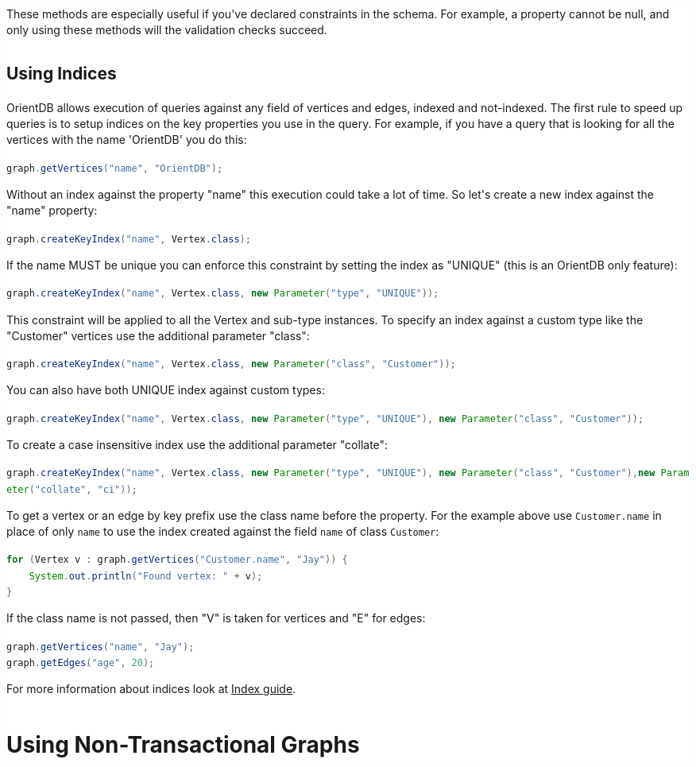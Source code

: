 These methods are especially useful if you've declared constraints in the schema.  For example, a property cannot be null, and only using these methods will the validation checks succeed.

## Using Indices

OrientDB allows execution of queries against any field of vertices and edges, indexed and not-indexed. The first rule to speed up queries is to setup indices on the key properties you use in the query. For example, if you have a query that is looking for all the vertices with the name 'OrientDB' you do this:
```java
graph.getVertices("name", "OrientDB");
```
Without an index against the property "name" this execution could take a lot of time. So let's create a new index against the "name" property:
```java
graph.createKeyIndex("name", Vertex.class);
```
If the name MUST be unique you can enforce this constraint by setting the index as "UNIQUE" (this is an OrientDB only feature):
```java
graph.createKeyIndex("name", Vertex.class, new Parameter("type", "UNIQUE"));
```
This constraint will be applied to all the Vertex and sub-type instances. To specify an index against a custom type like the "Customer" vertices use the additional parameter "class":
```java
graph.createKeyIndex("name", Vertex.class, new Parameter("class", "Customer"));
```
You can also have both UNIQUE index against custom types:
```java
graph.createKeyIndex("name", Vertex.class, new Parameter("type", "UNIQUE"), new Parameter("class", "Customer"));
```
To create a case insensitive index use the additional parameter "collate":
```java
graph.createKeyIndex("name", Vertex.class, new Parameter("type", "UNIQUE"), new Parameter("class", "Customer"),new Parameter("collate", "ci"));
```
To get a vertex or an edge by key prefix use the class name before the property. For the example above use `Customer.name` in place of only `name` to use the index created against the field `name` of class `Customer`:
```java
for (Vertex v : graph.getVertices("Customer.name", "Jay")) {
    System.out.println("Found vertex: " + v);
}
```
If the class name is not passed, then "V" is taken for vertices and "E" for edges:
```java
graph.getVertices("name", "Jay");
graph.getEdges("age", 20);
```
For more information about indices look at [Index guide](Indexes.md).

# Using Non-Transactional Graphs

